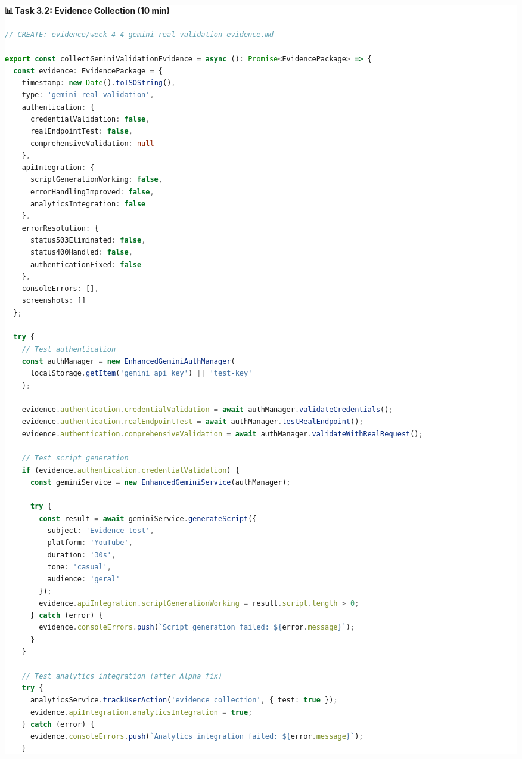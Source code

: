 #### **📊 Task 3.2: Evidence Collection (10 min)**
```typescript
// CREATE: evidence/week-4-4-gemini-real-validation-evidence.md

export const collectGeminiValidationEvidence = async (): Promise<EvidencePackage> => {
  const evidence: EvidencePackage = {
    timestamp: new Date().toISOString(),
    type: 'gemini-real-validation',
    authentication: {
      credentialValidation: false,
      realEndpointTest: false,
      comprehensiveValidation: null
    },
    apiIntegration: {
      scriptGenerationWorking: false,
      errorHandlingImproved: false,
      analyticsIntegration: false
    },
    errorResolution: {
      status503Eliminated: false,
      status400Handled: false,
      authenticationFixed: false
    },
    consoleErrors: [],
    screenshots: []
  };

  try {
    // Test authentication
    const authManager = new EnhancedGeminiAuthManager(
      localStorage.getItem('gemini_api_key') || 'test-key'
    );
    
    evidence.authentication.credentialValidation = await authManager.validateCredentials();
    evidence.authentication.realEndpointTest = await authManager.testRealEndpoint();
    evidence.authentication.comprehensiveValidation = await authManager.validateWithRealRequest();

    // Test script generation
    if (evidence.authentication.credentialValidation) {
      const geminiService = new EnhancedGeminiService(authManager);
      
      try {
        const result = await geminiService.generateScript({
          subject: 'Evidence test',
          platform: 'YouTube',
          duration: '30s',
          tone: 'casual',
          audience: 'geral'
        });
        evidence.apiIntegration.scriptGenerationWorking = result.script.length > 0;
      } catch (error) {
        evidence.consoleErrors.push(`Script generation failed: ${error.message}`);
      }
    }

    // Test analytics integration (after Alpha fix)
    try {
      analyticsService.trackUserAction('evidence_collection', { test: true });
      evidence.apiIntegration.analyticsIntegration = true;
    } catch (error) {
      evidence.consoleErrors.push(`Analytics integration failed: ${error.message}`);
    }

```